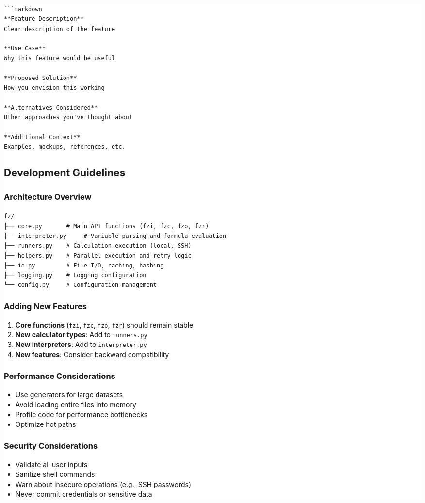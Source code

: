 ```
```markdown
**Feature Description**
Clear description of the feature

**Use Case**
Why this feature would be useful

**Proposed Solution**
How you envision this working

**Alternatives Considered**
Other approaches you've thought about

**Additional Context**
Examples, mockups, references, etc.
```

## Development Guidelines

### Architecture Overview

```
fz/
├── core.py       # Main API functions (fzi, fzc, fzo, fzr)
├── interpreter.py     # Variable parsing and formula evaluation
├── runners.py    # Calculation execution (local, SSH)
├── helpers.py    # Parallel execution and retry logic
├── io.py         # File I/O, caching, hashing
├── logging.py    # Logging configuration
└── config.py     # Configuration management
```

### Adding New Features

1. **Core functions** (`fzi`, `fzc`, `fzo`, `fzr`) should remain stable
2. **New calculator types**: Add to `runners.py`
3. **New interpreters**: Add to `interpreter.py`
4. **New features**: Consider backward compatibility

### Performance Considerations

- Use generators for large datasets
- Avoid loading entire files into memory
- Profile code for performance bottlenecks
- Optimize hot paths

### Security Considerations

- Validate all user inputs
- Sanitize shell commands
- Warn about insecure operations (e.g., SSH passwords)
- Never commit credentials or sensitive data
